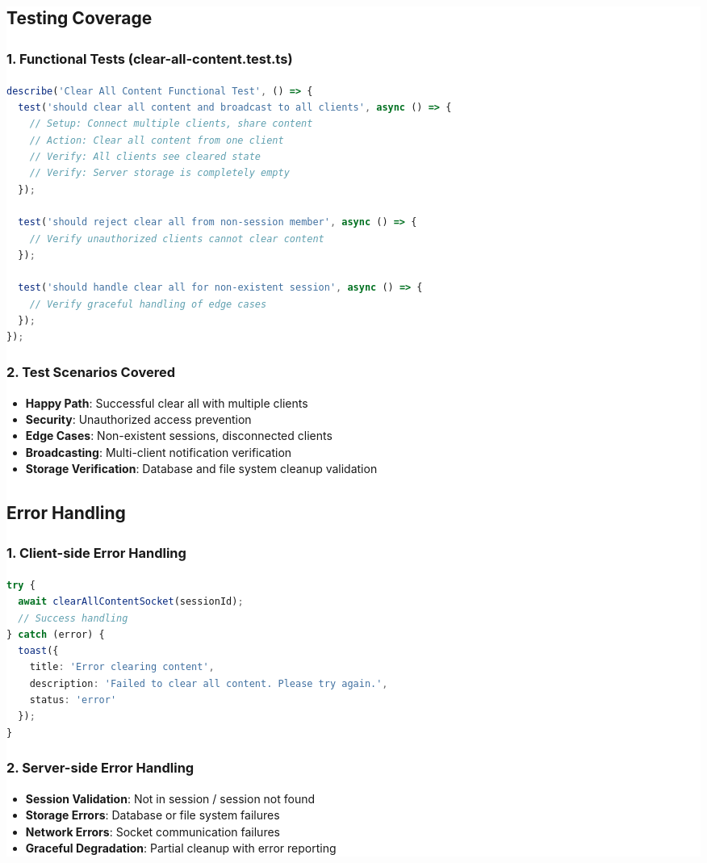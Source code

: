 ## Testing Coverage

### 1. Functional Tests (clear-all-content.test.ts)
```typescript
describe('Clear All Content Functional Test', () => {
  test('should clear all content and broadcast to all clients', async () => {
    // Setup: Connect multiple clients, share content
    // Action: Clear all content from one client
    // Verify: All clients see cleared state
    // Verify: Server storage is completely empty
  });

  test('should reject clear all from non-session member', async () => {
    // Verify unauthorized clients cannot clear content
  });

  test('should handle clear all for non-existent session', async () => {
    // Verify graceful handling of edge cases
  });
});
```

### 2. Test Scenarios Covered
- **Happy Path**: Successful clear all with multiple clients
- **Security**: Unauthorized access prevention  
- **Edge Cases**: Non-existent sessions, disconnected clients
- **Broadcasting**: Multi-client notification verification
- **Storage Verification**: Database and file system cleanup validation

## Error Handling

### 1. Client-side Error Handling
```typescript
try {
  await clearAllContentSocket(sessionId);
  // Success handling
} catch (error) {
  toast({
    title: 'Error clearing content',
    description: 'Failed to clear all content. Please try again.',
    status: 'error'
  });
}
```

### 2. Server-side Error Handling
- **Session Validation**: Not in session / session not found
- **Storage Errors**: Database or file system failures
- **Network Errors**: Socket communication failures
- **Graceful Degradation**: Partial cleanup with error reporting
